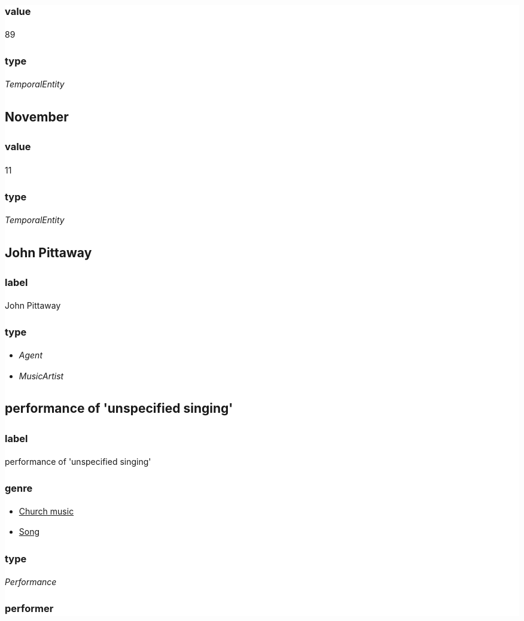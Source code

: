 ### value


89

### type


*TemporalEntity*

## November

### value


11

### type


*TemporalEntity*

## John Pittaway

### label


John Pittaway

### type

 - *Agent*

 - *MusicArtist*

## performance of 'unspecified singing'

### label


performance of 'unspecified singing'

### genre

 - [Church music](#Church-music)

 - [Song](#Song)

### type


*Performance*

### performer
